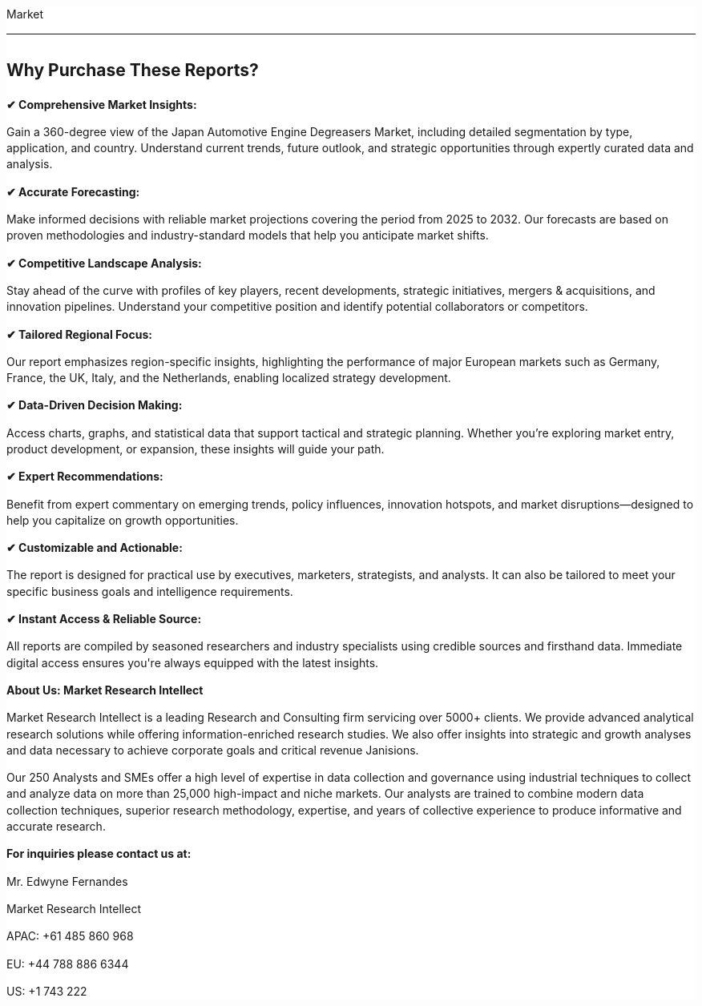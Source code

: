 Market</a></span></p></blockquote><hr /><h2>Why Purchase These Reports?</h2><p><strong>✔ Comprehensive Market Insights:</strong></p><p>Gain a 360-degree view of the Japan Automotive Engine Degreasers Market, including detailed segmentation by type, application, and country. Understand current trends, future outlook, and strategic opportunities through expertly curated data and analysis.</p><p><strong>✔ Accurate Forecasting:</strong></p><p>Make informed decisions with reliable market projections covering the period from 2025 to 2032. Our forecasts are based on proven methodologies and industry-standard models that help you anticipate market shifts.</p><p><strong>✔ Competitive Landscape Analysis:</strong></p><p>Stay ahead of the curve with profiles of key players, recent developments, strategic initiatives, mergers &amp; acquisitions, and innovation pipelines. Understand your competitive position and identify potential collaborators or competitors.</p><p><strong>✔ Tailored Regional Focus:</strong></p><p>Our report emphasizes region-specific insights, highlighting the performance of major European markets such as Germany, France, the UK, Italy, and the Netherlands, enabling localized strategy development.</p><p><strong>✔ Data-Driven Decision Making:</strong></p><p>Access charts, graphs, and statistical data that support tactical and strategic planning. Whether you&rsquo;re exploring market entry, product development, or expansion, these insights will guide your path.</p><p><strong>✔ Expert Recommendations:</strong></p><p>Benefit from expert commentary on emerging trends, policy influences, innovation hotspots, and market disruptions&mdash;designed to help you capitalize on growth opportunities.</p><p><strong>✔ Customizable and Actionable:</strong></p><p>The report is designed for practical use by executives, marketers, strategists, and analysts. It can also be tailored to meet your specific business goals and intelligence requirements.</p><p><strong>✔ Instant Access &amp; Reliable Source:</strong></p><p>All reports are compiled by seasoned researchers and industry specialists using credible sources and firsthand data. Immediate digital access ensures you're always equipped with the latest insights.</p><p><strong><span class="font-[700]">About Us: Market Research Intellect</span></strong></p><p><span class="">Market Research Intellect is a leading Research and Consulting firm servicing over 5000+ clients. We provide advanced analytical research solutions while offering information-enriched research studies.&nbsp;</span>We also offer insights into strategic and growth analyses and data necessary to achieve corporate goals and critical revenue Janisions.</p><p><span class="">Our 250 Analysts and SMEs offer a high level of expertise in data collection and governance using industrial techniques to collect and analyze data on more than 25,000 high-impact and niche markets. Our analysts are trained to combine modern data collection techniques, superior research methodology, expertise, and years of collective experience to produce informative and accurate research.</span></p><p><strong>For inquiries please contact us at:</strong></p><p>Mr. Edwyne Fernandes</p><p>Market Research Intellect</p><p>APAC: +61 485 860 968</p><p>EU: +44 788 886 6344</p><p>US: +1 743 222